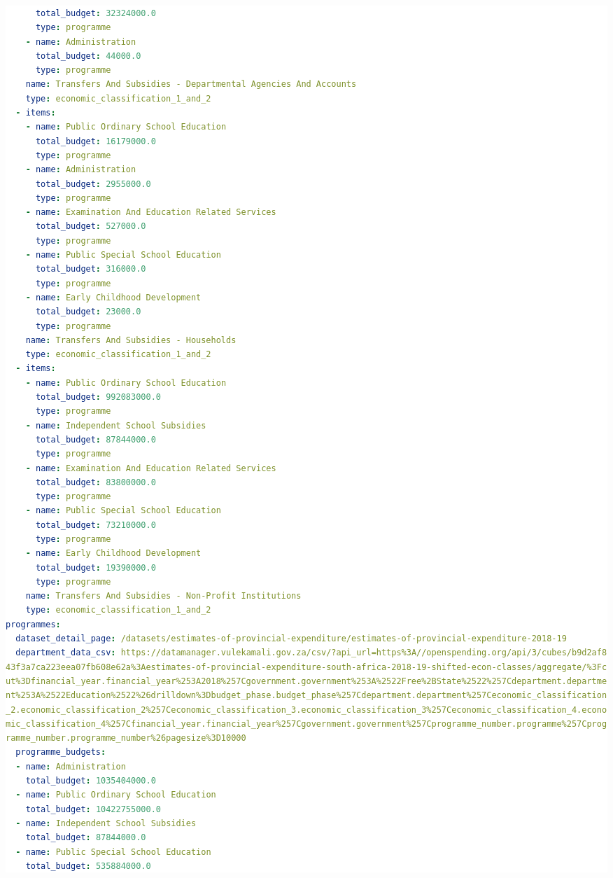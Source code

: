 ```yaml
      total_budget: 32324000.0
      type: programme
    - name: Administration
      total_budget: 44000.0
      type: programme
    name: Transfers And Subsidies - Departmental Agencies And Accounts
    type: economic_classification_1_and_2
  - items:
    - name: Public Ordinary School Education
      total_budget: 16179000.0
      type: programme
    - name: Administration
      total_budget: 2955000.0
      type: programme
    - name: Examination And Education Related Services
      total_budget: 527000.0
      type: programme
    - name: Public Special School Education
      total_budget: 316000.0
      type: programme
    - name: Early Childhood Development
      total_budget: 23000.0
      type: programme
    name: Transfers And Subsidies - Households
    type: economic_classification_1_and_2
  - items:
    - name: Public Ordinary School Education
      total_budget: 992083000.0
      type: programme
    - name: Independent School Subsidies
      total_budget: 87844000.0
      type: programme
    - name: Examination And Education Related Services
      total_budget: 83800000.0
      type: programme
    - name: Public Special School Education
      total_budget: 73210000.0
      type: programme
    - name: Early Childhood Development
      total_budget: 19390000.0
      type: programme
    name: Transfers And Subsidies - Non-Profit Institutions
    type: economic_classification_1_and_2
programmes:
  dataset_detail_page: /datasets/estimates-of-provincial-expenditure/estimates-of-provincial-expenditure-2018-19
  department_data_csv: https://datamanager.vulekamali.gov.za/csv/?api_url=https%3A//openspending.org/api/3/cubes/b9d2af843f3a7ca223eea07fb608e62a%3Aestimates-of-provincial-expenditure-south-africa-2018-19-shifted-econ-classes/aggregate/%3Fcut%3Dfinancial_year.financial_year%253A2018%257Cgovernment.government%253A%2522Free%2BState%2522%257Cdepartment.department%253A%2522Education%2522%26drilldown%3Dbudget_phase.budget_phase%257Cdepartment.department%257Ceconomic_classification_2.economic_classification_2%257Ceconomic_classification_3.economic_classification_3%257Ceconomic_classification_4.economic_classification_4%257Cfinancial_year.financial_year%257Cgovernment.government%257Cprogramme_number.programme%257Cprogramme_number.programme_number%26pagesize%3D10000
  programme_budgets:
  - name: Administration
    total_budget: 1035404000.0
  - name: Public Ordinary School Education
    total_budget: 10422755000.0
  - name: Independent School Subsidies
    total_budget: 87844000.0
  - name: Public Special School Education
    total_budget: 535884000.0
```